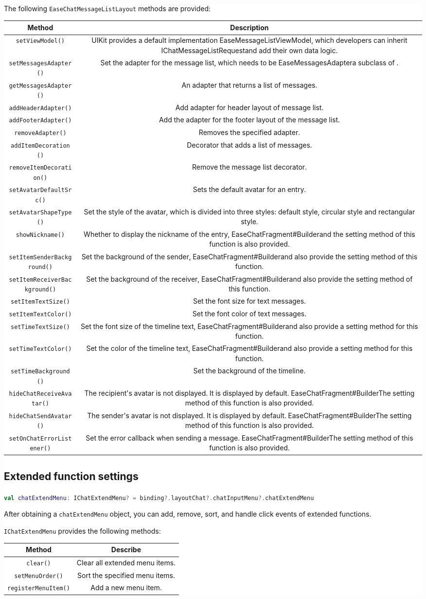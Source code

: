 The following `EaseChatMessageListLayout` methods are provided:

| Method | Description |
|:---:|:---:|
| `setViewModel()` | UIKit provides a default implementation EaseMessageListViewModel, which developers can inherit IChatMessageListRequestand add their own data logic. |
| `setMessagesAdapter()` | Set the adapter for the message list, which needs to be EaseMessagesAdaptera subclass of . |
| `getMessagesAdapter()` | An adapter that returns a list of messages. |
| `addHeaderAdapter()` | Add adapter for header layout of message list. |
| `addFooterAdapter()` | Add the adapter for the footer layout of the message list. |
| `removeAdapter()` | Removes the specified adapter. |
| `addItemDecoration()` | Decorator that adds a list of messages. |
| `removeItemDecoration()` | Remove the message list decorator. |
| `setAvatarDefaultSrc()` | Sets the default avatar for an entry. |
| `setAvatarShapeType()` | Set the style of the avatar, which is divided into three styles: default style, circular style and rectangular style. |
| `showNickname()` | Whether to display the nickname of the entry, EaseChatFragment#Builderand the setting method of this function is also provided. |
| `setItemSenderBackground()` | Set the background of the sender, EaseChatFragment#Builderand also provide the setting method of this function. |
| `setItemReceiverBackground()` | Set the background of the receiver, EaseChatFragment#Builderand also provide the setting method of this function. |
| `setItemTextSize()` | Set the font size for text messages. |
| `setItemTextColor()` | Set the font color of text messages. |
| `setTimeTextSize()` | Set the font size of the timeline text, EaseChatFragment#Builderand also provide a setting method for this function. |
| `setTimeTextColor()` | Set the color of the timeline text, EaseChatFragment#Builderand also provide a setting method for this function. |
| `setTimeBackground()` | Set the background of the timeline. |
| `hideChatReceiveAvatar()` | The recipient's avatar is not displayed. It is displayed by default. EaseChatFragment#BuilderThe setting method of this function is also provided. |
| `hideChatSendAvatar()` | The sender's avatar is not displayed. It is displayed by default. EaseChatFragment#BuilderThe setting method of this function is also provided. |
| `setOnChatErrorListener()` | Set the error callback when sending a message. EaseChatFragment#BuilderThe setting method of this function is also provided. |

## Extended function settings

```kotlin
val chatExtendMenu: IChatExtendMenu? = binding?.layoutChat?.chatInputMenu?.chatExtendMenu
```

After obtaining a `chatExtendMenu` object, you can add, remove, sort, and handle click events of extended functions.

`IChatExtendMenu` provides the following methods: 

| Method | Describe |
|:---:|:---:|
| `clear()` | Clear all extended menu items. |
| `setMenuOrder()` | Sort the specified menu items. |
| `registerMenuItem()` | Add a new menu item. |
